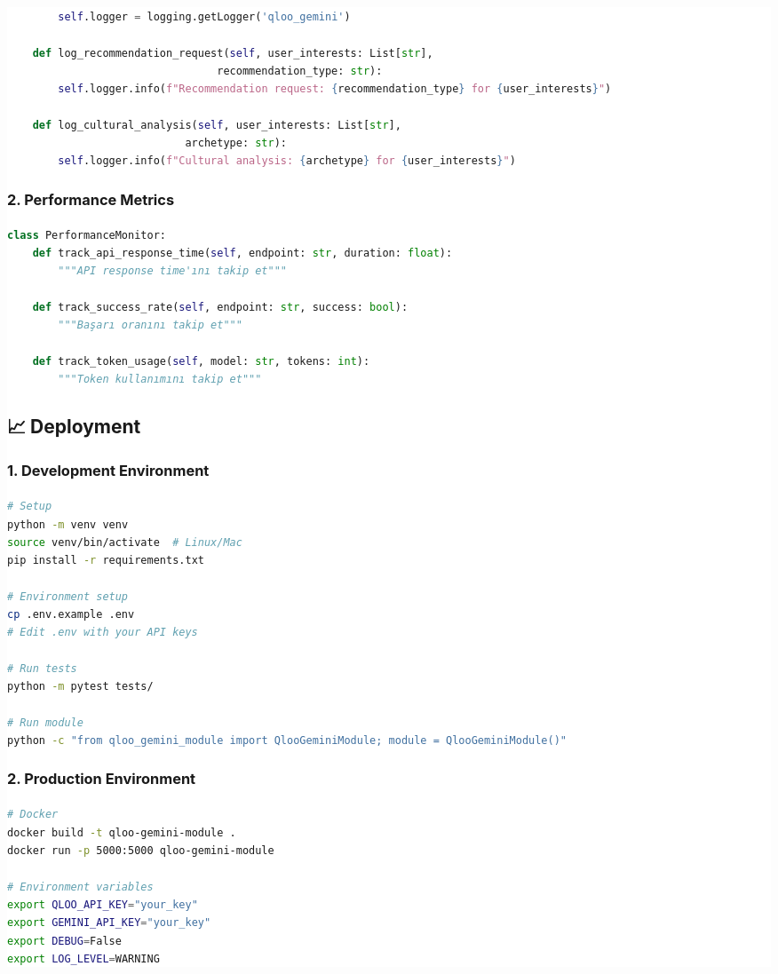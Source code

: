 ```python
        self.logger = logging.getLogger('qloo_gemini')
        
    def log_recommendation_request(self, user_interests: List[str], 
                                 recommendation_type: str):
        self.logger.info(f"Recommendation request: {recommendation_type} for {user_interests}")
        
    def log_cultural_analysis(self, user_interests: List[str], 
                            archetype: str):
        self.logger.info(f"Cultural analysis: {archetype} for {user_interests}")
```

### 2. Performance Metrics
```python
class PerformanceMonitor:
    def track_api_response_time(self, endpoint: str, duration: float):
        """API response time'ını takip et"""
        
    def track_success_rate(self, endpoint: str, success: bool):
        """Başarı oranını takip et"""
        
    def track_token_usage(self, model: str, tokens: int):
        """Token kullanımını takip et"""
```

## 📈 Deployment

### 1. Development Environment
```bash
# Setup
python -m venv venv
source venv/bin/activate  # Linux/Mac
pip install -r requirements.txt

# Environment setup
cp .env.example .env
# Edit .env with your API keys

# Run tests
python -m pytest tests/

# Run module
python -c "from qloo_gemini_module import QlooGeminiModule; module = QlooGeminiModule()"
```

### 2. Production Environment
```bash
# Docker
docker build -t qloo-gemini-module .
docker run -p 5000:5000 qloo-gemini-module

# Environment variables
export QLOO_API_KEY="your_key"
export GEMINI_API_KEY="your_key"
export DEBUG=False
export LOG_LEVEL=WARNING
```
